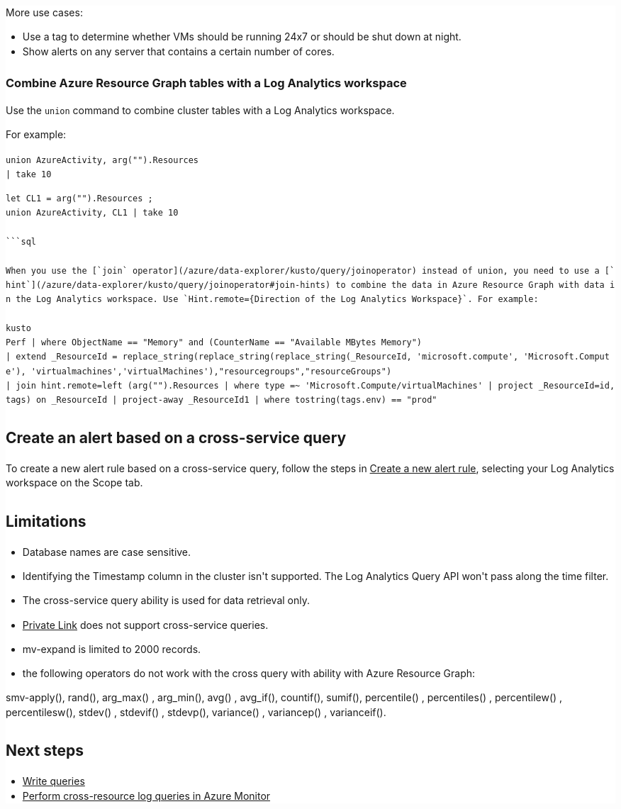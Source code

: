 More use cases:
-	Use a tag to determine whether VMs should be running 24x7 or should be shut down at night.
-	Show alerts on any server that contains a certain number of cores.

### Combine Azure Resource Graph tables with a Log Analytics workspace

Use the `union` command to combine cluster tables with a Log Analytics workspace.

For example:

```kusto
union AzureActivity, arg("").Resources
| take 10
```
```kusto
let CL1 = arg("").Resources ;
union AzureActivity, CL1 | take 10

```sql

When you use the [`join` operator](/azure/data-explorer/kusto/query/joinoperator) instead of union, you need to use a [`hint`](/azure/data-explorer/kusto/query/joinoperator#join-hints) to combine the data in Azure Resource Graph with data in the Log Analytics workspace. Use `Hint.remote={Direction of the Log Analytics Workspace}`. For example:

kusto
Perf | where ObjectName == "Memory" and (CounterName == "Available MBytes Memory")
| extend _ResourceId = replace_string(replace_string(replace_string(_ResourceId, 'microsoft.compute', 'Microsoft.Compute'), 'virtualmachines','virtualMachines'),"resourcegroups","resourceGroups")
| join hint.remote=left (arg("").Resources | where type =~ 'Microsoft.Compute/virtualMachines' | project _ResourceId=id, tags) on _ResourceId | project-away _ResourceId1 | where tostring(tags.env) == "prod"
```

## Create an alert based on a cross-service query

To create a new alert rule based on a cross-service query, follow the steps in [Create a new alert rule](../alerts/alerts-create-new-alert-rule.md), selecting your Log Analytics workspace on the Scope tab.

## Limitations

* Database names are case sensitive.
* Identifying the Timestamp column in the cluster isn't supported. The Log Analytics Query API won't pass along the time filter.
* The cross-service query ability is used for data retrieval only. 
* [Private Link](../logs/private-link-security.md) does not support cross-service queries.
* mv-expand is limited to 2000 records.

* the following operators do not work with the cross query with ability with Azure Resource Graph:

smv-apply(), rand(), arg_max() , arg_min(), avg() , avg_if(), countif(), sumif(), percentile() , percentiles() , percentilew() , percentilesw(), stdev() , stdevif() , stdevp(), variance() , variancep() , varianceif().

## Next steps
* [Write queries](/azure/data-explorer/write-queries)
* [Perform cross-resource log queries in Azure Monitor](../logs/cross-workspace-query.md)


